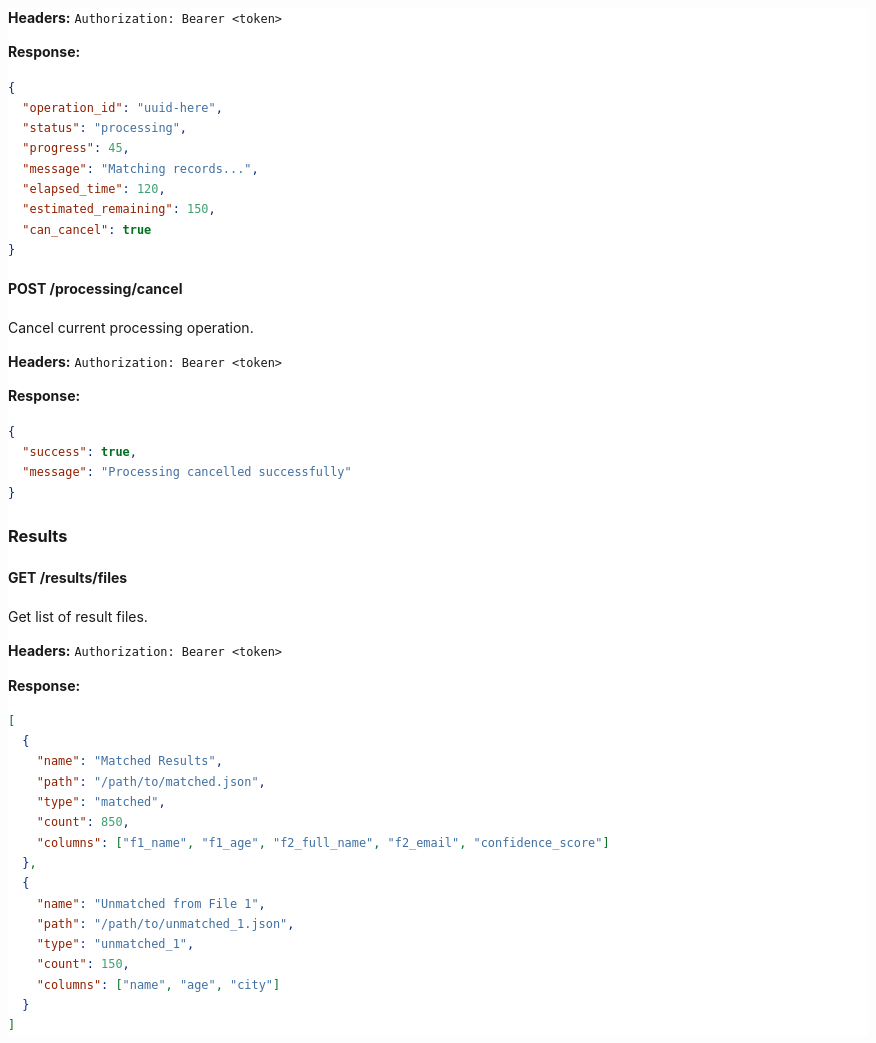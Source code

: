 **Headers:** `Authorization: Bearer <token>`

**Response:**
```json
{
  "operation_id": "uuid-here",
  "status": "processing",
  "progress": 45,
  "message": "Matching records...",
  "elapsed_time": 120,
  "estimated_remaining": 150,
  "can_cancel": true
}
```

#### POST /processing/cancel
Cancel current processing operation.

**Headers:** `Authorization: Bearer <token>`

**Response:**
```json
{
  "success": true,
  "message": "Processing cancelled successfully"
}
```

### Results

#### GET /results/files
Get list of result files.

**Headers:** `Authorization: Bearer <token>`

**Response:**
```json
[
  {
    "name": "Matched Results",
    "path": "/path/to/matched.json",
    "type": "matched",
    "count": 850,
    "columns": ["f1_name", "f1_age", "f2_full_name", "f2_email", "confidence_score"]
  },
  {
    "name": "Unmatched from File 1",
    "path": "/path/to/unmatched_1.json",
    "type": "unmatched_1",
    "count": 150,
    "columns": ["name", "age", "city"]
  }
]
```
